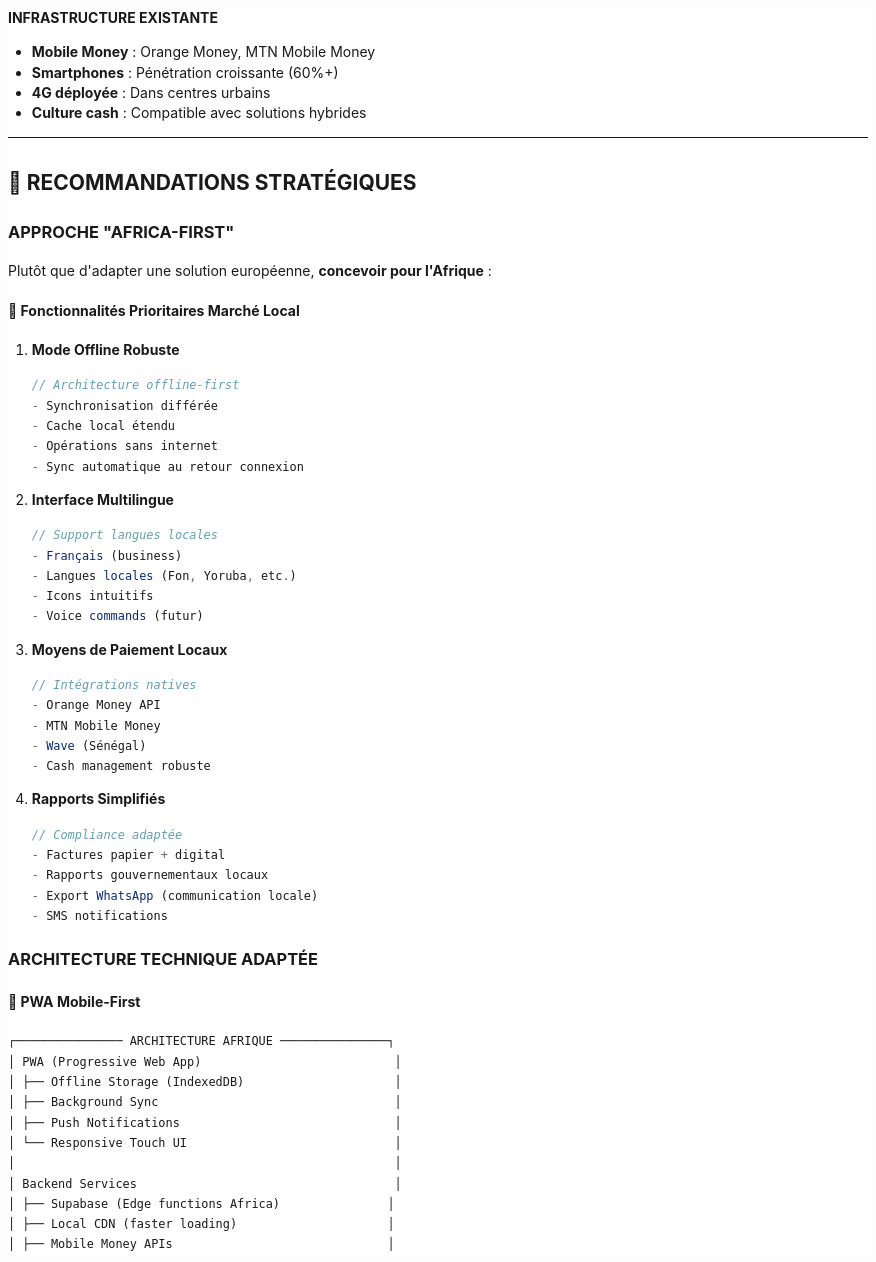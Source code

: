 **INFRASTRUCTURE EXISTANTE**
- **Mobile Money** : Orange Money, MTN Mobile Money
- **Smartphones** : Pénétration croissante (60%+)
- **4G déployée** : Dans centres urbains
- **Culture cash** : Compatible avec solutions hybrides

---

## 🎯 **RECOMMANDATIONS STRATÉGIQUES**

### **APPROCHE "AFRICA-FIRST"**

Plutôt que d'adapter une solution européenne, **concevoir pour l'Afrique** :

#### 🌟 **Fonctionnalités Prioritaires Marché Local**

1. **Mode Offline Robuste**
   ```typescript
   // Architecture offline-first
   - Synchronisation différée
   - Cache local étendu
   - Opérations sans internet
   - Sync automatique au retour connexion
   ```

2. **Interface Multilingue**
   ```typescript
   // Support langues locales
   - Français (business)
   - Langues locales (Fon, Yoruba, etc.)
   - Icons intuitifs
   - Voice commands (futur)
   ```

3. **Moyens de Paiement Locaux**
   ```typescript
   // Intégrations natives
   - Orange Money API
   - MTN Mobile Money
   - Wave (Sénégal)
   - Cash management robuste
   ```

4. **Rapports Simplifiés**
   ```typescript
   // Compliance adaptée
   - Factures papier + digital
   - Rapports gouvernementaux locaux
   - Export WhatsApp (communication locale)
   - SMS notifications
   ```

### **ARCHITECTURE TECHNIQUE ADAPTÉE**

#### 📱 **PWA Mobile-First**
```
┌─────────────── ARCHITECTURE AFRIQUE ───────────────┐
│ PWA (Progressive Web App)                           │
│ ├── Offline Storage (IndexedDB)                     │
│ ├── Background Sync                                 │
│ ├── Push Notifications                              │
│ └── Responsive Touch UI                             │
│                                                     │
│ Backend Services                                    │
│ ├── Supabase (Edge functions Africa)               │
│ ├── Local CDN (faster loading)                     │
│ ├── Mobile Money APIs                              │
```